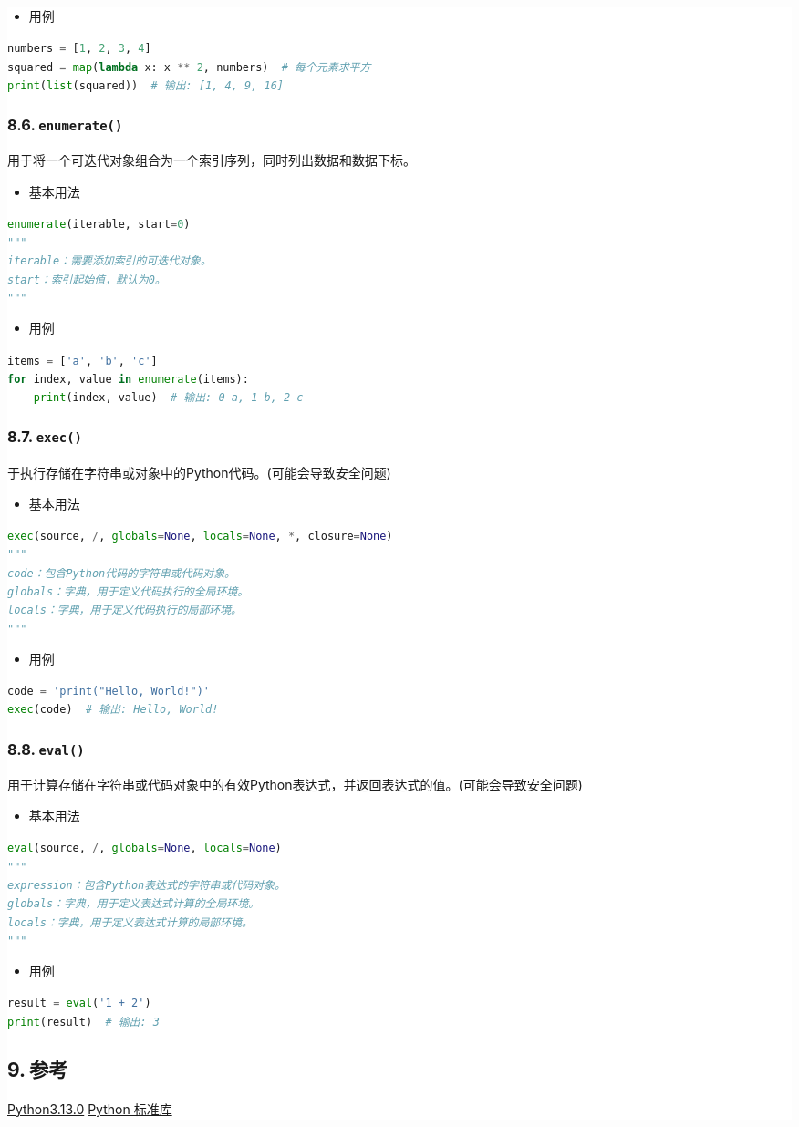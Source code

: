 - 用例
```python
numbers = [1, 2, 3, 4]
squared = map(lambda x: x ** 2, numbers)  # 每个元素求平方
print(list(squared))  # 输出: [1, 4, 9, 16]
```
### 8.6. `enumerate()`
用于将一个可迭代对象组合为一个索引序列，同时列出数据和数据下标。
- 基本用法
```python
enumerate(iterable, start=0)
"""
iterable：需要添加索引的可迭代对象。
start：索引起始值，默认为0。
"""
```
- 用例
```python
items = ['a', 'b', 'c']
for index, value in enumerate(items):
    print(index, value)  # 输出: 0 a, 1 b, 2 c
```
### 8.7. `exec()`
于执行存储在字符串或对象中的Python代码。(可能会导致安全问题)
- 基本用法
```python
exec(source, /, globals=None, locals=None, *, closure=None)
"""
code：包含Python代码的字符串或代码对象。
globals：字典，用于定义代码执行的全局环境。
locals：字典，用于定义代码执行的局部环境。
"""
```
- 用例
```python
code = 'print("Hello, World!")'
exec(code)  # 输出: Hello, World!
```
### 8.8. `eval()`
用于计算存储在字符串或代码对象中的有效Python表达式，并返回表达式的值。(可能会导致安全问题)
- 基本用法
```python
eval(source, /, globals=None, locals=None)
"""
expression：包含Python表达式的字符串或代码对象。
globals：字典，用于定义表达式计算的全局环境。
locals：字典，用于定义表达式计算的局部环境。
"""
```
- 用例
```python
result = eval('1 + 2')
print(result)  # 输出: 3
```
## 9. 参考
[Python3.13.0](https://docs.python.org/zh-cn/3/tutorial/controlflow.html#arbitrary-argument-lists)
[Python 标准库](https://docs.python.org/zh-cn/3/library/index.html#library-index)